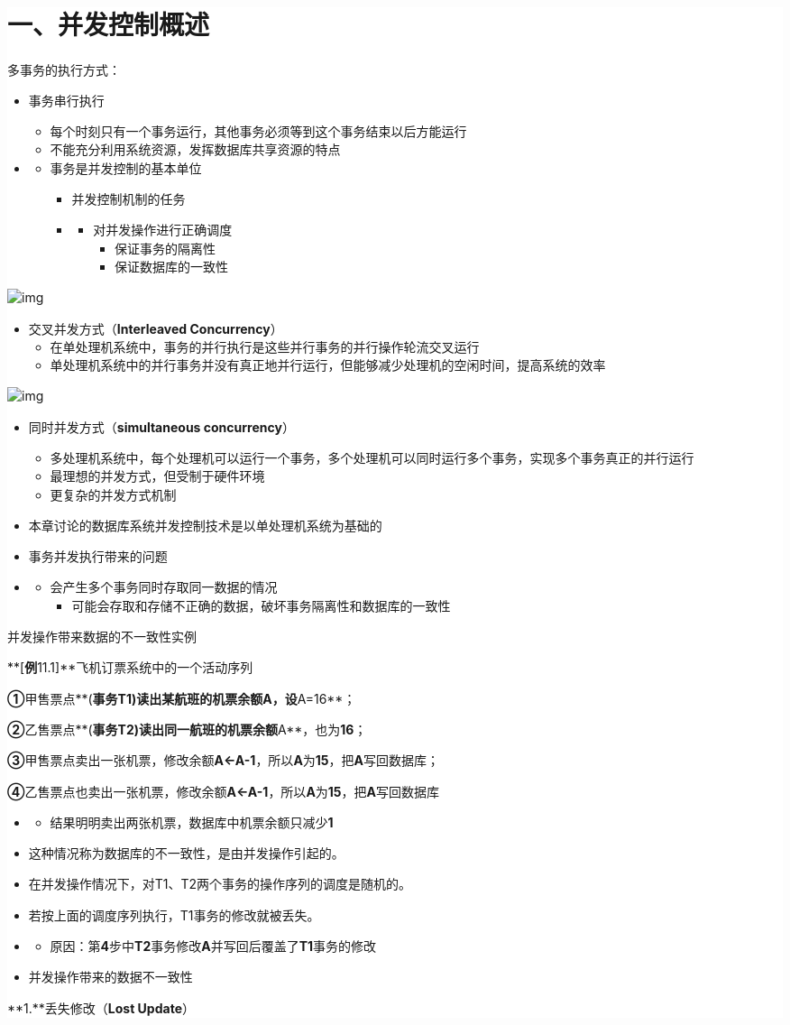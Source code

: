 # 一、并发控制概述 

多事务的执行方式：

- 事务串行执行
    - 每个时刻只有一个事务运行，其他事务必须等到这个事务结束以后方能运行
    - 不能充分利用系统资源，发挥数据库共享资源的特点

- - 事务是并发控制的基本单位
    - 并发控制机制的任务

    - - 对并发操作进行正确调度
        - 保证事务的隔离性
        - 保证数据库的一致性

![img](https://img2020.cnblogs.com/blog/1861185/202006/1861185-20200616170007938-323129559.png)

- 交叉并发方式（**Interleaved Concurrency**）
    - 在单处理机系统中，事务的并行执行是这些并行事务的并行操作轮流交叉运行
    - 单处理机系统中的并行事务并没有真正地并行运行，但能够减少处理机的空闲时间，提高系统的效率

![img](https://img2020.cnblogs.com/blog/1861185/202006/1861185-20200616170237389-858908475.png)

- 同时并发方式（**simultaneous concurrency**）
    - 多处理机系统中，每个处理机可以运行一个事务，多个处理机可以同时运行多个事务，实现多个事务真正的并行运行
    - 最理想的并发方式，但受制于硬件环境
    - 更复杂的并发方式机制
- 本章讨论的数据库系统并发控制技术是以单处理机系统为基础的 

- 事务并发执行带来的问题

- - 会产生多个事务同时存取同一数据的情况 
    - 可能会存取和存储不正确的数据，破坏事务隔离性和数据库的一致性

 并发操作带来数据的不一致性实例

**[**例**11.1]**飞机订票系统中的一个活动序列 

**①**甲售票点**(**事务T1)**读出某航班的机票余额**A，设**A=16**；

**②**乙售票点**(**事务T2)读出同一航班的机票余额**A**，也为**16**；

**③**甲售票点卖出一张机票，修改余额**A←A-1**，所以**A**为**15**，把**A**写回数据库；

**④**乙售票点也卖出一张机票，修改余额**A←A-1**，所以**A**为**15**，把**A**写回数据库 

- - 结果明明卖出两张机票，数据库中机票余额只减少**1** 

- 这种情况称为数据库的不一致性，是由并发操作引起的。

- 在并发操作情况下，对T1、T2两个事务的操作序列的调度是随机的。

- 若按上面的调度序列执行，T1事务的修改就被丢失。

- - 原因：第**4**步中**T2**事务修改**A**并写回后覆盖了**T1**事务的修改

- 并发操作带来的数据不一致性

**1.**丢失修改（**Lost Update**）
